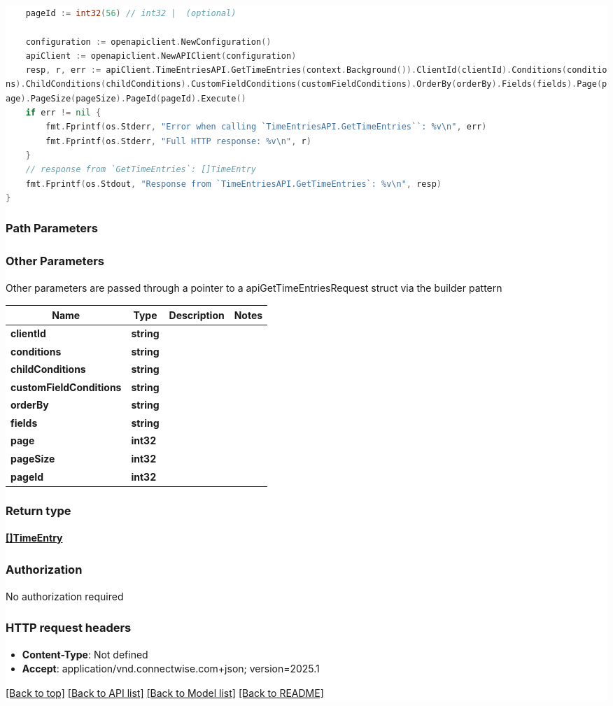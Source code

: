 ```go
	pageId := int32(56) // int32 |  (optional)

	configuration := openapiclient.NewConfiguration()
	apiClient := openapiclient.NewAPIClient(configuration)
	resp, r, err := apiClient.TimeEntriesAPI.GetTimeEntries(context.Background()).ClientId(clientId).Conditions(conditions).ChildConditions(childConditions).CustomFieldConditions(customFieldConditions).OrderBy(orderBy).Fields(fields).Page(page).PageSize(pageSize).PageId(pageId).Execute()
	if err != nil {
		fmt.Fprintf(os.Stderr, "Error when calling `TimeEntriesAPI.GetTimeEntries``: %v\n", err)
		fmt.Fprintf(os.Stderr, "Full HTTP response: %v\n", r)
	}
	// response from `GetTimeEntries`: []TimeEntry
	fmt.Fprintf(os.Stdout, "Response from `TimeEntriesAPI.GetTimeEntries`: %v\n", resp)
}
```

### Path Parameters



### Other Parameters

Other parameters are passed through a pointer to a apiGetTimeEntriesRequest struct via the builder pattern


Name | Type | Description  | Notes
------------- | ------------- | ------------- | -------------
 **clientId** | **string** |  | 
 **conditions** | **string** |  | 
 **childConditions** | **string** |  | 
 **customFieldConditions** | **string** |  | 
 **orderBy** | **string** |  | 
 **fields** | **string** |  | 
 **page** | **int32** |  | 
 **pageSize** | **int32** |  | 
 **pageId** | **int32** |  | 

### Return type

[**[]TimeEntry**](TimeEntry.md)

### Authorization

No authorization required

### HTTP request headers

- **Content-Type**: Not defined
- **Accept**: application/vnd.connectwise.com+json; version=2025.1

[[Back to top]](#) [[Back to API list]](../README.md#documentation-for-api-endpoints)
[[Back to Model list]](../README.md#documentation-for-models)
[[Back to README]](../README.md)
